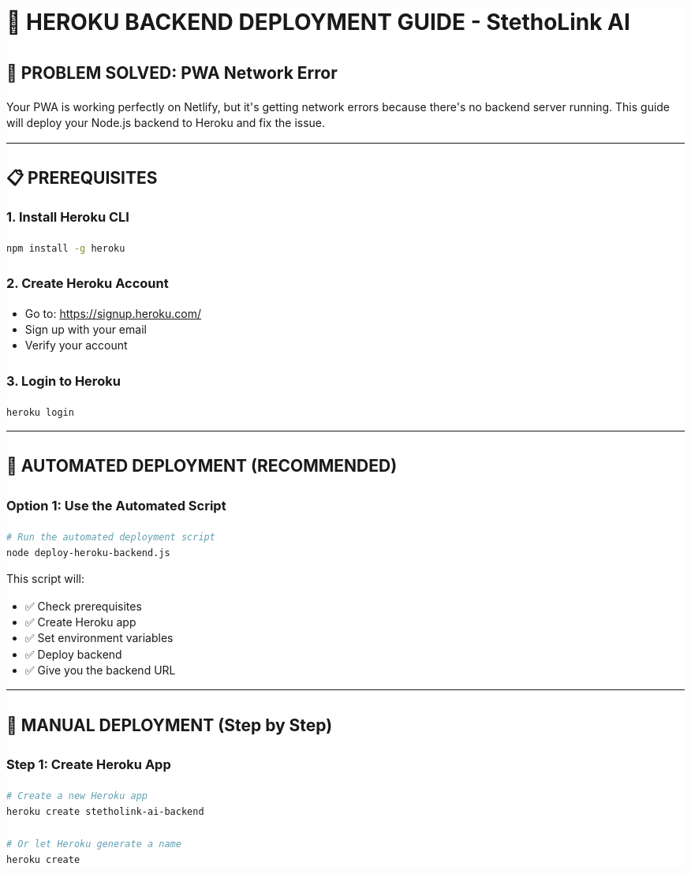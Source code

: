 # 🚀 HEROKU BACKEND DEPLOYMENT GUIDE - StethoLink AI

## 🎯 **PROBLEM SOLVED: PWA Network Error**

Your PWA is working perfectly on Netlify, but it's getting network errors because there's no backend server running. This guide will deploy your Node.js backend to Heroku and fix the issue.

---

## 📋 **PREREQUISITES**

### **1. Install Heroku CLI**
```bash
npm install -g heroku
```

### **2. Create Heroku Account**
- Go to: https://signup.heroku.com/
- Sign up with your email
- Verify your account

### **3. Login to Heroku**
```bash
heroku login
```

---

## 🚀 **AUTOMATED DEPLOYMENT (RECOMMENDED)**

### **Option 1: Use the Automated Script**
```bash
# Run the automated deployment script
node deploy-heroku-backend.js
```

This script will:
- ✅ Check prerequisites
- ✅ Create Heroku app
- ✅ Set environment variables
- ✅ Deploy backend
- ✅ Give you the backend URL

---

## 🔧 **MANUAL DEPLOYMENT (Step by Step)**

### **Step 1: Create Heroku App**
```bash
# Create a new Heroku app
heroku create stetholink-ai-backend

# Or let Heroku generate a name
heroku create
```
